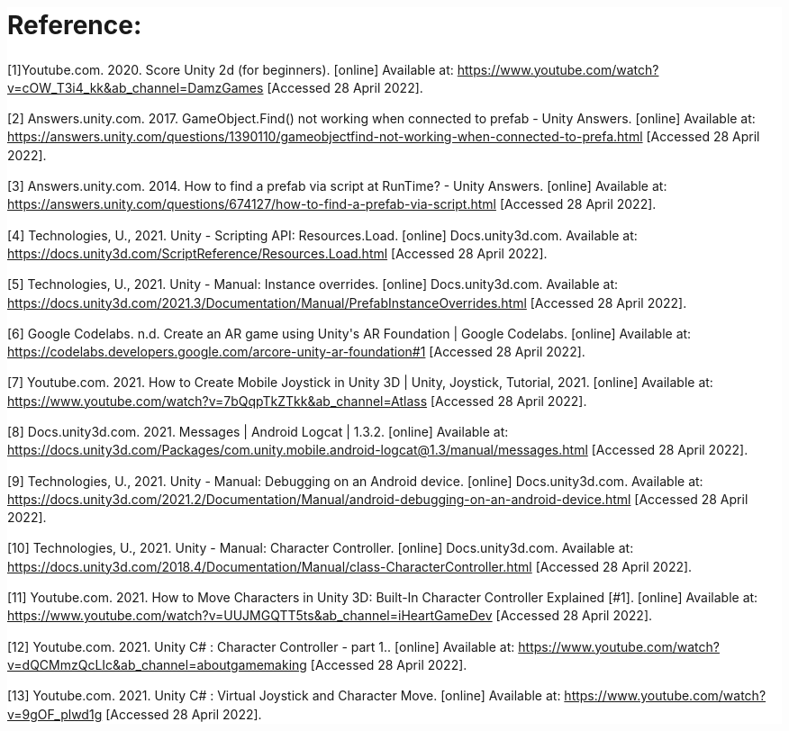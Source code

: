 # Reference:
[1]Youtube.com. 2020. Score Unity 2d (for beginners). [online] Available at: 
<https://www.youtube.com/watch?v=cOW_T3i4_kk&ab_channel=DamzGames> [Accessed 28 April 2022].

[2] Answers.unity.com. 2017. GameObject.Find() not working when connected to prefab - Unity Answers. [online] Available at: 
<https://answers.unity.com/questions/1390110/gameobjectfind-not-working-when-connected-to-prefa.html> [Accessed 28 April 2022].

[3] Answers.unity.com. 2014. How to find a prefab via script at RunTime? - Unity Answers. [online] Available at: 
<https://answers.unity.com/questions/674127/how-to-find-a-prefab-via-script.html> [Accessed 28 April 2022].

[4] Technologies, U., 2021. Unity - Scripting API: Resources.Load. [online] Docs.unity3d.com. Available at: 
<https://docs.unity3d.com/ScriptReference/Resources.Load.html> [Accessed 28 April 2022].

[5] Technologies, U., 2021. Unity - Manual: Instance overrides. [online] Docs.unity3d.com. Available at: 
<https://docs.unity3d.com/2021.3/Documentation/Manual/PrefabInstanceOverrides.html> [Accessed 28 April 2022].

[6] Google Codelabs. n.d. Create an AR game using Unity's AR Foundation  |  Google Codelabs. [online] Available at: 
<https://codelabs.developers.google.com/arcore-unity-ar-foundation#1> [Accessed 28 April 2022].

[7] Youtube.com. 2021. How to Create Mobile Joystick in Unity 3D | Unity, Joystick, Tutorial, 2021. [online] Available at: 
<https://www.youtube.com/watch?v=7bQqpTkZTkk&ab_channel=Atlass> [Accessed 28 April 2022].

[8] Docs.unity3d.com. 2021. Messages | Android Logcat | 1.3.2. [online] Available at: 
<https://docs.unity3d.com/Packages/com.unity.mobile.android-logcat@1.3/manual/messages.html> [Accessed 28 April 2022].

[9] Technologies, U., 2021. Unity - Manual: Debugging on an Android device. [online] Docs.unity3d.com. Available at: 
<https://docs.unity3d.com/2021.2/Documentation/Manual/android-debugging-on-an-android-device.html> [Accessed 28 April 2022].

[10] Technologies, U., 2021. Unity - Manual: Character Controller. [online] Docs.unity3d.com. Available at: 
<https://docs.unity3d.com/2018.4/Documentation/Manual/class-CharacterController.html> [Accessed 28 April 2022].

[11] Youtube.com. 2021. How to Move Characters in Unity 3D: Built-In Character Controller Explained [#1]. [online] Available at: 
<https://www.youtube.com/watch?v=UUJMGQTT5ts&ab_channel=iHeartGameDev> [Accessed 28 April 2022].

[12] Youtube.com. 2021. Unity C# : Character Controller - part 1.. [online] Available at: 
<https://www.youtube.com/watch?v=dQCMmzQcLIc&ab_channel=aboutgamemaking> [Accessed 28 April 2022].

[13] Youtube.com. 2021. Unity C# : Virtual Joystick and Character Move. [online] Available at: 
<https://www.youtube.com/watch?v=9gOF_plwd1g> [Accessed 28 April 2022].
